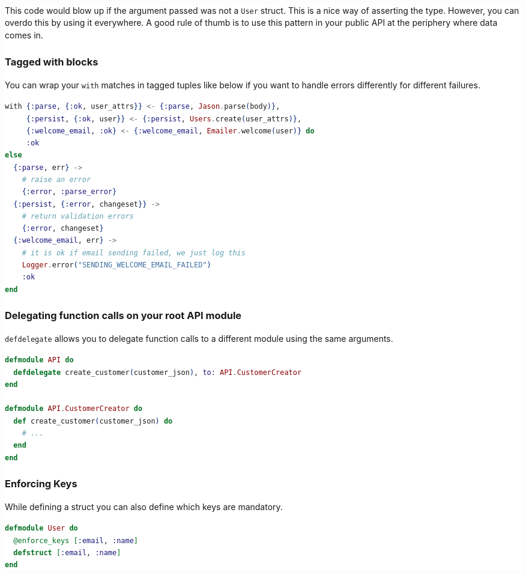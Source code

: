 This code would blow up if the argument passed was not a `User` struct. This is
a nice way of asserting the type. However, you can overdo this by using it
everywhere. A good rule of thumb is to use this pattern in your public API at
the periphery where data comes in.

### Tagged with blocks

You can wrap your `with` matches in tagged tuples like below if you want to
handle errors differently for different failures.

```elixir
with {:parse, {:ok, user_attrs}} <- {:parse, Jason.parse(body)},
     {:persist, {:ok, user}} <- {:persist, Users.create(user_attrs)},
     {:welcome_email, :ok} <- {:welcome_email, Emailer.welcome(user)} do
     :ok
else
  {:parse, err} ->
    # raise an error
    {:error, :parse_error}
  {:persist, {:error, changeset}} ->
    # return validation errors
    {:error, changeset}
  {:welcome_email, err} ->
    # it is ok if email sending failed, we just log this
    Logger.error("SENDING_WELCOME_EMAIL_FAILED")
    :ok
end
```

### Delegating function calls on your root API module

`defdelegate` allows you to delegate function calls to a different module using
the same arguments.

```elixir
defmodule API do
  defdelegate create_customer(customer_json), to: API.CustomerCreator
end

defmodule API.CustomerCreator do
  def create_customer(customer_json) do
    # ...
  end
end
```

### Enforcing Keys

While defining a struct you can also define which keys are mandatory.

```elixir
defmodule User do
  @enforce_keys [:email, :name]
  defstruct [:email, :name]
end
```
